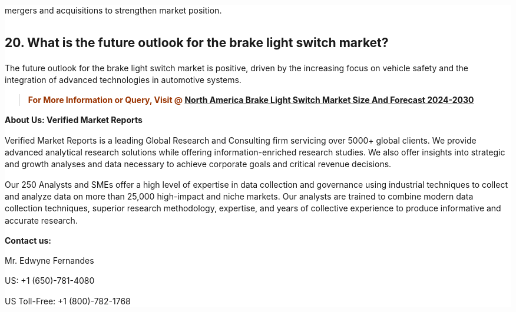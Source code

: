 mergers and acquisitions to strengthen market position.</p><h2>20. What is the future outlook for the brake light switch market?</div><div></h2><p>The future outlook for the brake light switch market is positive, driven by the increasing focus on vehicle safety and the integration of advanced technologies in automotive systems.</p></body></html></p><blockquote><p><span style="color: #993300;"><strong>For More Information or Query, Visit @ <a href="https://www.verifiedmarketreports.com/product/brake-light-switch-market-size-and-forecast/">North America Brake Light Switch Market Size And Forecast 2024-2030</a></strong></span></p></blockquote><p><strong>About Us: Verified Market Reports</strong></p><p>Verified Market Reports is a leading Global Research and Consulting firm servicing over 5000+ global clients. We provide advanced analytical research solutions while offering information-enriched research studies. We also offer insights into strategic and growth analyses and data necessary to achieve corporate goals and critical revenue decisions.</p><p>Our 250 Analysts and SMEs offer a high level of expertise in data collection and governance using industrial techniques to collect and analyze data on more than 25,000 high-impact and niche markets. Our analysts are trained to combine modern data collection techniques, superior research methodology, expertise, and years of collective experience to produce informative and accurate research.</p><p><strong>Contact us:</strong></p><p>Mr. Edwyne Fernandes</p><p>US: +1 (650)-781-4080</p><p>US Toll-Free: +1 (800)-782-1768</p>
